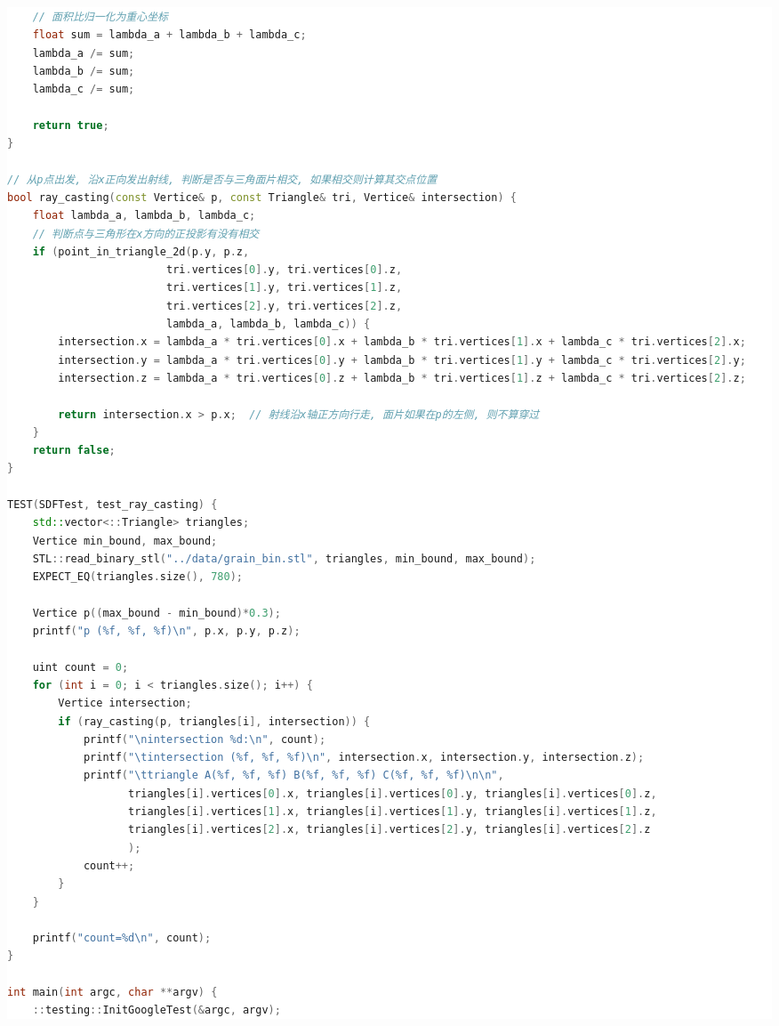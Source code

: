 ```cpp
    // 面积比归一化为重心坐标
    float sum = lambda_a + lambda_b + lambda_c;
    lambda_a /= sum;
    lambda_b /= sum;
    lambda_c /= sum;

    return true;
}

// 从p点出发, 沿x正向发出射线, 判断是否与三角面片相交, 如果相交则计算其交点位置
bool ray_casting(const Vertice& p, const Triangle& tri, Vertice& intersection) {
    float lambda_a, lambda_b, lambda_c;
    // 判断点与三角形在x方向的正投影有没有相交
    if (point_in_triangle_2d(p.y, p.z,
                         tri.vertices[0].y, tri.vertices[0].z,
                         tri.vertices[1].y, tri.vertices[1].z,
                         tri.vertices[2].y, tri.vertices[2].z,
                         lambda_a, lambda_b, lambda_c)) {
        intersection.x = lambda_a * tri.vertices[0].x + lambda_b * tri.vertices[1].x + lambda_c * tri.vertices[2].x;
        intersection.y = lambda_a * tri.vertices[0].y + lambda_b * tri.vertices[1].y + lambda_c * tri.vertices[2].y;
        intersection.z = lambda_a * tri.vertices[0].z + lambda_b * tri.vertices[1].z + lambda_c * tri.vertices[2].z;

        return intersection.x > p.x;  // 射线沿x轴正方向行走, 面片如果在p的左侧, 则不算穿过
    }
    return false;
}

TEST(SDFTest, test_ray_casting) {
    std::vector<::Triangle> triangles;
    Vertice min_bound, max_bound;
    STL::read_binary_stl("../data/grain_bin.stl", triangles, min_bound, max_bound);
    EXPECT_EQ(triangles.size(), 780);

    Vertice p((max_bound - min_bound)*0.3);
    printf("p (%f, %f, %f)\n", p.x, p.y, p.z);

    uint count = 0;
    for (int i = 0; i < triangles.size(); i++) {
        Vertice intersection;
        if (ray_casting(p, triangles[i], intersection)) {
            printf("\nintersection %d:\n", count);
            printf("\tintersection (%f, %f, %f)\n", intersection.x, intersection.y, intersection.z);
            printf("\ttriangle A(%f, %f, %f) B(%f, %f, %f) C(%f, %f, %f)\n\n",
                   triangles[i].vertices[0].x, triangles[i].vertices[0].y, triangles[i].vertices[0].z,
                   triangles[i].vertices[1].x, triangles[i].vertices[1].y, triangles[i].vertices[1].z,
                   triangles[i].vertices[2].x, triangles[i].vertices[2].y, triangles[i].vertices[2].z
                   );
            count++;
        }
    }

    printf("count=%d\n", count);
}

int main(int argc, char **argv) {
    ::testing::InitGoogleTest(&argc, argv);
```